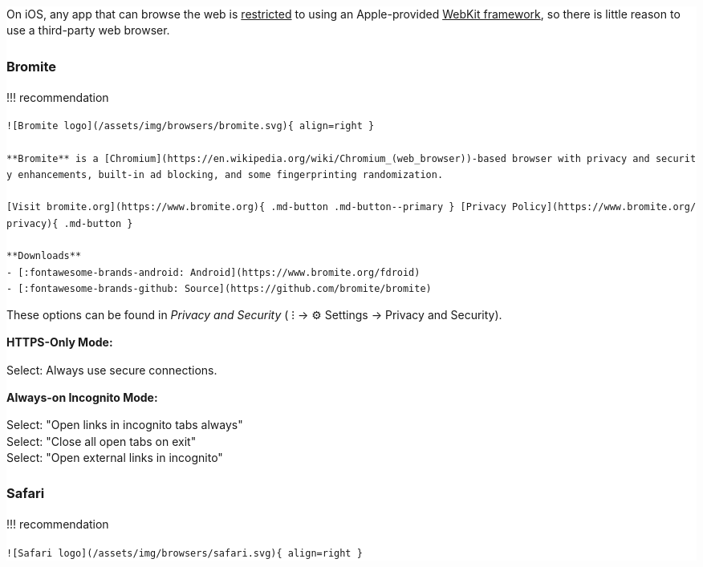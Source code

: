 On iOS, any app that can browse the web is [restricted](https://developer.apple.com/app-store/review/guidelines) to using an Apple-provided [WebKit framework](https://developer.apple.com/documentation/webkit), so there is little reason to use a third-party web browser.

### Bromite

!!! recommendation

    ![Bromite logo](/assets/img/browsers/bromite.svg){ align=right }
    
    **Bromite** is a [Chromium](https://en.wikipedia.org/wiki/Chromium_(web_browser))-based browser with privacy and security enhancements, built-in ad blocking, and some fingerprinting randomization.
    
    [Visit bromite.org](https://www.bromite.org){ .md-button .md-button--primary } [Privacy Policy](https://www.bromite.org/privacy){ .md-button }
    
    **Downloads**
    - [:fontawesome-brands-android: Android](https://www.bromite.org/fdroid)
    - [:fontawesome-brands-github: Source](https://github.com/bromite/bromite)

These options can be found in *Privacy and Security* ( ⁝ → ⚙️ Settings → Privacy and Security).

**HTTPS-Only Mode:**

<ul style="list-style-type:none;padding-left:0;">
    <li>Select: Always use secure connections.</li>
</ul>

**Always-on Incognito Mode:**

<ul style="list-style-type:none;padding-left:0;">
    <li>Select: "Open links in incognito tabs always"</li>
    <li>Select: "Close all open tabs on exit"</li>
    <li>Select: "Open external links in incognito"</li>
</ul>

### Safari

!!! recommendation

    ![Safari logo](/assets/img/browsers/safari.svg){ align=right }
    